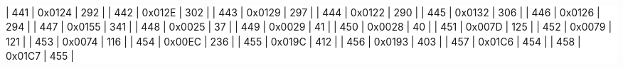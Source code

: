 |     441 | 0x0124      |         292 |
|     442 | 0x012E      |         302 |
|     443 | 0x0129      |         297 |
|     444 | 0x0122      |         290 |
|     445 | 0x0132      |         306 |
|     446 | 0x0126      |         294 |
|     447 | 0x0155      |         341 |
|     448 | 0x0025      |          37 |
|     449 | 0x0029      |          41 |
|     450 | 0x0028      |          40 |
|     451 | 0x007D      |         125 |
|     452 | 0x0079      |         121 |
|     453 | 0x0074      |         116 |
|     454 | 0x00EC      |         236 |
|     455 | 0x019C      |         412 |
|     456 | 0x0193      |         403 |
|     457 | 0x01C6      |         454 |
|     458 | 0x01C7      |         455 |
